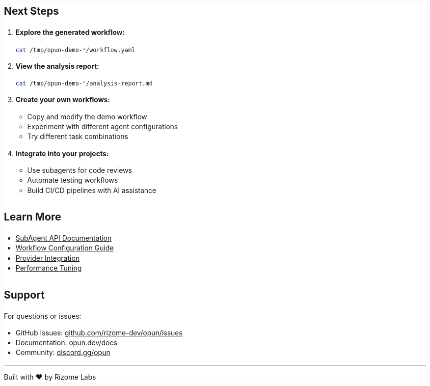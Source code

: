 ## Next Steps

1. **Explore the generated workflow:**
   ```bash
   cat /tmp/opun-demo-*/workflow.yaml
   ```

2. **View the analysis report:**
   ```bash
   cat /tmp/opun-demo-*/analysis-report.md
   ```

3. **Create your own workflows:**
   - Copy and modify the demo workflow
   - Experiment with different agent configurations
   - Try different task combinations

4. **Integrate into your projects:**
   - Use subagents for code reviews
   - Automate testing workflows
   - Build CI/CD pipelines with AI assistance

## Learn More

- [SubAgent API Documentation](../../docs/subagent-api.md)
- [Workflow Configuration Guide](../../docs/workflows.md)
- [Provider Integration](../../docs/providers.md)
- [Performance Tuning](../../docs/performance.md)

## Support

For questions or issues:
- GitHub Issues: [github.com/rizome-dev/opun/issues](https://github.com/rizome-dev/opun/issues)
- Documentation: [opun.dev/docs](https://opun.dev/docs)
- Community: [discord.gg/opun](https://discord.gg/opun)

---

Built with ❤️ by Rizome Labs
